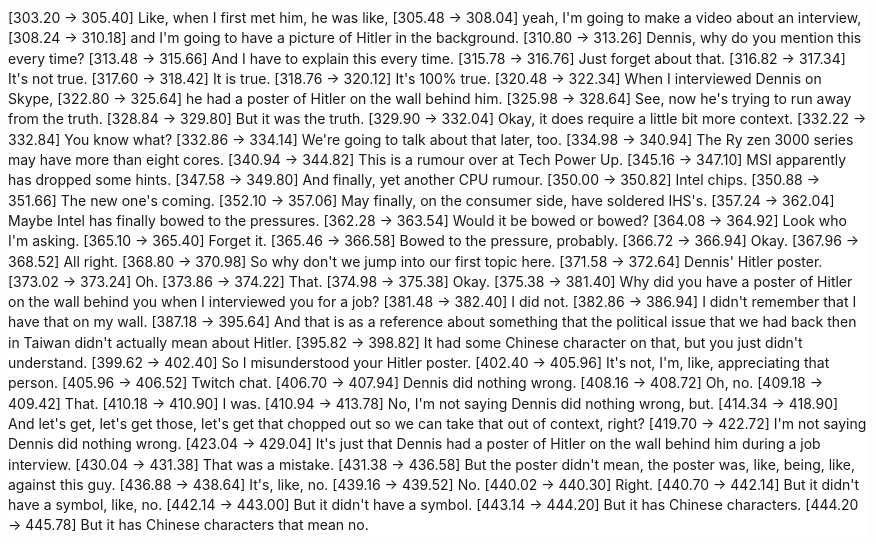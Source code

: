 [303.20 → 305.40] Like, when I first met him, he was like,
[305.48 → 308.04] yeah, I'm going to make a video about an interview,
[308.24 → 310.18] and I'm going to have a picture of Hitler in the background.
[310.80 → 313.26] Dennis, why do you mention this every time?
[313.48 → 315.66] And I have to explain this every time.
[315.78 → 316.76] Just forget about that.
[316.82 → 317.34] It's not true.
[317.60 → 318.42] It is true.
[318.76 → 320.12] It's 100% true.
[320.48 → 322.34] When I interviewed Dennis on Skype,
[322.80 → 325.64] he had a poster of Hitler on the wall behind him.
[325.98 → 328.64] See, now he's trying to run away from the truth.
[328.84 → 329.80] But it was the truth.
[329.90 → 332.04] Okay, it does require a little bit more context.
[332.22 → 332.84] You know what?
[332.86 → 334.14] We're going to talk about that later, too.
[334.98 → 340.94] The Ry zen 3000 series may have more than eight cores.
[340.94 → 344.82] This is a rumour over at Tech Power Up.
[345.16 → 347.10] MSI apparently has dropped some hints.
[347.58 → 349.80] And finally, yet another CPU rumour.
[350.00 → 350.82] Intel chips.
[350.88 → 351.66] The new one's coming.
[352.10 → 357.06] May finally, on the consumer side, have soldered IHS's.
[357.24 → 362.04] Maybe Intel has finally bowed to the pressures.
[362.28 → 363.54] Would it be bowed or bowed?
[364.08 → 364.92] Look who I'm asking.
[365.10 → 365.40] Forget it.
[365.46 → 366.58] Bowed to the pressure, probably.
[366.72 → 366.94] Okay.
[367.96 → 368.52] All right.
[368.80 → 370.98] So why don't we jump into our first topic here.
[371.58 → 372.64] Dennis' Hitler poster.
[373.02 → 373.24] Oh.
[373.86 → 374.22] That.
[374.98 → 375.38] Okay.
[375.38 → 381.40] Why did you have a poster of Hitler on the wall behind you when I interviewed you for a job?
[381.48 → 382.40] I did not.
[382.86 → 386.94] I didn't remember that I have that on my wall.
[387.18 → 395.64] And that is as a reference about something that the political issue that we had back then in Taiwan didn't actually mean about Hitler.
[395.82 → 398.82] It had some Chinese character on that, but you just didn't understand.
[399.62 → 402.40] So I misunderstood your Hitler poster.
[402.40 → 405.96] It's not, I'm, like, appreciating that person.
[405.96 → 406.52] Twitch chat.
[406.70 → 407.94] Dennis did nothing wrong.
[408.16 → 408.72] Oh, no.
[409.18 → 409.42] That.
[410.18 → 410.90] I was.
[410.94 → 413.78] No, I'm not saying Dennis did nothing wrong, but.
[414.34 → 418.90] And let's get, let's get those, let's get that chopped out so we can take that out of context, right?
[419.70 → 422.72] I'm not saying Dennis did nothing wrong.
[423.04 → 429.04] It's just that Dennis had a poster of Hitler on the wall behind him during a job interview.
[430.04 → 431.38] That was a mistake.
[431.38 → 436.58] But the poster didn't mean, the poster was, like, being, like, against this guy.
[436.88 → 438.64] It's, like, no.
[439.16 → 439.52] No.
[440.02 → 440.30] Right.
[440.70 → 442.14] But it didn't have a symbol, like, no.
[442.14 → 443.00] But it didn't have a symbol.
[443.14 → 444.20] But it has Chinese characters.
[444.20 → 445.78] But it has Chinese characters that mean no.